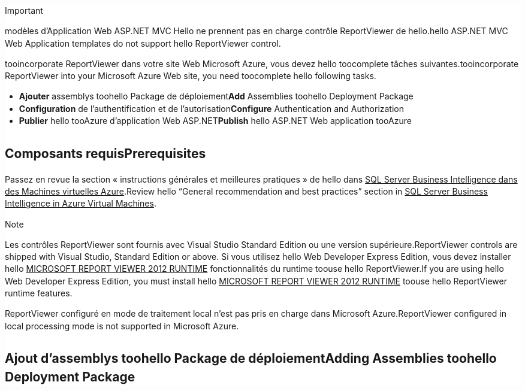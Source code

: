 > [!IMPORTANT]
> <span data-ttu-id="8e3c5-109">modèles d’Application Web ASP.NET MVC Hello ne prennent pas en charge contrôle ReportViewer de hello.</span><span class="sxs-lookup"><span data-stu-id="8e3c5-109">hello ASP.NET MVC Web Application templates do not support hello ReportViewer control.</span></span>

<span data-ttu-id="8e3c5-110">tooincorporate ReportViewer dans votre site Web Microsoft Azure, vous devez hello toocomplete tâches suivantes.</span><span class="sxs-lookup"><span data-stu-id="8e3c5-110">tooincorporate ReportViewer into your Microsoft Azure Web site, you need toocomplete hello following tasks.</span></span>

* <span data-ttu-id="8e3c5-111">**Ajouter** assemblys toohello Package de déploiement</span><span class="sxs-lookup"><span data-stu-id="8e3c5-111">**Add** Assemblies toohello Deployment Package</span></span>
* <span data-ttu-id="8e3c5-112">**Configuration** de l’authentification et de l’autorisation</span><span class="sxs-lookup"><span data-stu-id="8e3c5-112">**Configure** Authentication and Authorization</span></span>
* <span data-ttu-id="8e3c5-113">**Publier** hello tooAzure d’application Web ASP.NET</span><span class="sxs-lookup"><span data-stu-id="8e3c5-113">**Publish** hello ASP.NET Web application tooAzure</span></span>

## <a name="prerequisites"></a><span data-ttu-id="8e3c5-114">Composants requis</span><span class="sxs-lookup"><span data-stu-id="8e3c5-114">Prerequisites</span></span>
<span data-ttu-id="8e3c5-115">Passez en revue la section « instructions générales et meilleures pratiques » de hello dans [SQL Server Business Intelligence dans des Machines virtuelles Azure](../classic/ps-sql-bi.md).</span><span class="sxs-lookup"><span data-stu-id="8e3c5-115">Review hello “General recommendation and best practices” section in [SQL Server Business Intelligence in Azure Virtual Machines](../classic/ps-sql-bi.md).</span></span>

> [!NOTE]
> <span data-ttu-id="8e3c5-116">Les contrôles ReportViewer sont fournis avec Visual Studio Standard Edition ou une version supérieure.</span><span class="sxs-lookup"><span data-stu-id="8e3c5-116">ReportViewer controls are shipped with Visual Studio, Standard Edition or above.</span></span> <span data-ttu-id="8e3c5-117">Si vous utilisez hello Web Developer Express Edition, vous devez installer hello [MICROSOFT REPORT VIEWER 2012 RUNTIME](https://www.microsoft.com/download/details.aspx?id=35747) fonctionnalités du runtime toouse hello ReportViewer.</span><span class="sxs-lookup"><span data-stu-id="8e3c5-117">If you are using hello Web Developer Express Edition, you must install hello [MICROSOFT REPORT VIEWER 2012 RUNTIME](https://www.microsoft.com/download/details.aspx?id=35747) toouse hello ReportViewer runtime features.</span></span>
> 
> <span data-ttu-id="8e3c5-118">ReportViewer configuré en mode de traitement local n’est pas pris en charge dans Microsoft Azure.</span><span class="sxs-lookup"><span data-stu-id="8e3c5-118">ReportViewer configured in local processing mode is not supported in Microsoft Azure.</span></span>

## <a name="adding-assemblies-toohello-deployment-package"></a><span data-ttu-id="8e3c5-119">Ajout d’assemblys toohello Package de déploiement</span><span class="sxs-lookup"><span data-stu-id="8e3c5-119">Adding Assemblies toohello Deployment Package</span></span>